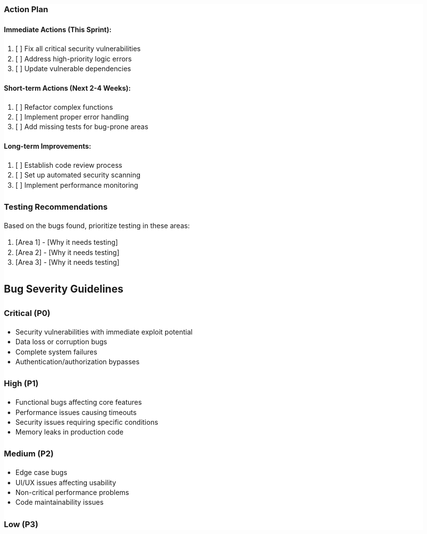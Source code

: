 ### Action Plan

#### Immediate Actions (This Sprint):

1. [ ] Fix all critical security vulnerabilities
2. [ ] Address high-priority logic errors
3. [ ] Update vulnerable dependencies

#### Short-term Actions (Next 2-4 Weeks):

1. [ ] Refactor complex functions
2. [ ] Implement proper error handling
3. [ ] Add missing tests for bug-prone areas

#### Long-term Improvements:

1. [ ] Establish code review process
2. [ ] Set up automated security scanning
3. [ ] Implement performance monitoring

### Testing Recommendations

Based on the bugs found, prioritize testing in these areas:

1. [Area 1] - [Why it needs testing]
2. [Area 2] - [Why it needs testing]
3. [Area 3] - [Why it needs testing]

## Bug Severity Guidelines

### Critical (P0)

- Security vulnerabilities with immediate exploit potential
- Data loss or corruption bugs
- Complete system failures
- Authentication/authorization bypasses

### High (P1)

- Functional bugs affecting core features
- Performance issues causing timeouts
- Security issues requiring specific conditions
- Memory leaks in production code

### Medium (P2)

- Edge case bugs
- UI/UX issues affecting usability
- Non-critical performance problems
- Code maintainability issues

### Low (P3)
